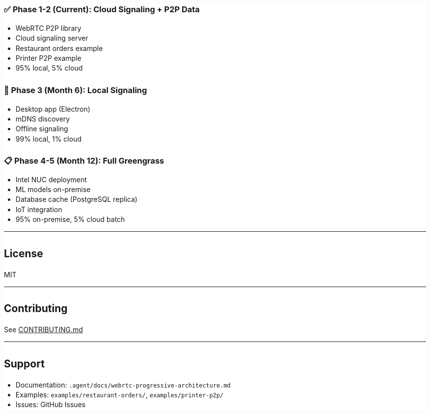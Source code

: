### ✅ Phase 1-2 (Current): Cloud Signaling + P2P Data
- WebRTC P2P library
- Cloud signaling server
- Restaurant orders example
- Printer P2P example
- 95% local, 5% cloud

### 🔄 Phase 3 (Month 6): Local Signaling
- Desktop app (Electron)
- mDNS discovery
- Offline signaling
- 99% local, 1% cloud

### 📋 Phase 4-5 (Month 12): Full Greengrass
- Intel NUC deployment
- ML models on-premise
- Database cache (PostgreSQL replica)
- IoT integration
- 95% on-premise, 5% cloud batch

---

## License

MIT

---

## Contributing

See [CONTRIBUTING.md](../../CONTRIBUTING.md)

---

## Support

- Documentation: `.agent/docs/webrtc-progressive-architecture.md`
- Examples: `examples/restaurant-orders/`, `examples/printer-p2p/`
- Issues: GitHub Issues
